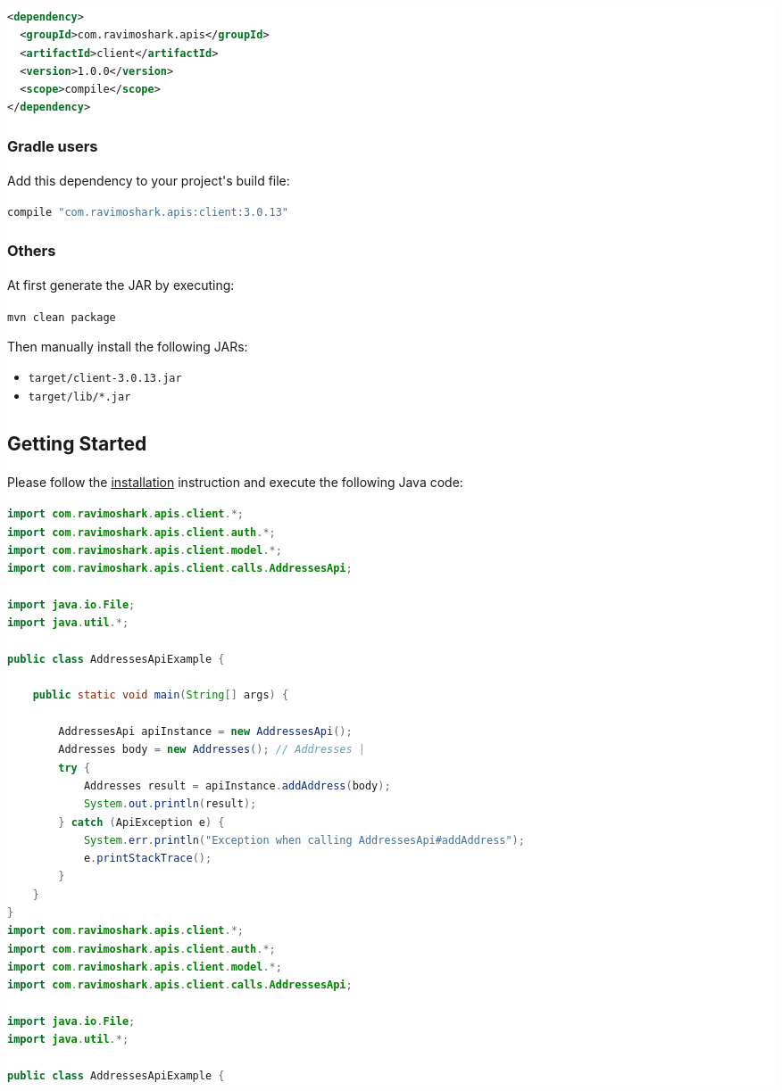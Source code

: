 ```xml
<dependency>
  <groupId>com.ravimoshark.apis</groupId>
  <artifactId>client</artifactId>
  <version>1.0.0</version>
  <scope>compile</scope>
</dependency>
```

### Gradle users

Add this dependency to your project's build file:

```groovy
compile "com.ravimoshark.apis:client:3.0.13"
```

### Others

At first generate the JAR by executing:

```shell
mvn clean package
```

Then manually install the following JARs:

- `target/client-3.0.13.jar`
- `target/lib/*.jar`

## Getting Started

Please follow the [installation](#installation) instruction and execute the following Java code:

```java
import com.ravimoshark.apis.client.*;
import com.ravimoshark.apis.client.auth.*;
import com.ravimoshark.apis.client.model.*;
import com.ravimoshark.apis.client.calls.AddressesApi;

import java.io.File;
import java.util.*;

public class AddressesApiExample {

    public static void main(String[] args) {

        AddressesApi apiInstance = new AddressesApi();
        Addresses body = new Addresses(); // Addresses |
        try {
            Addresses result = apiInstance.addAddress(body);
            System.out.println(result);
        } catch (ApiException e) {
            System.err.println("Exception when calling AddressesApi#addAddress");
            e.printStackTrace();
        }
    }
}
import com.ravimoshark.apis.client.*;
import com.ravimoshark.apis.client.auth.*;
import com.ravimoshark.apis.client.model.*;
import com.ravimoshark.apis.client.calls.AddressesApi;

import java.io.File;
import java.util.*;

public class AddressesApiExample {
```